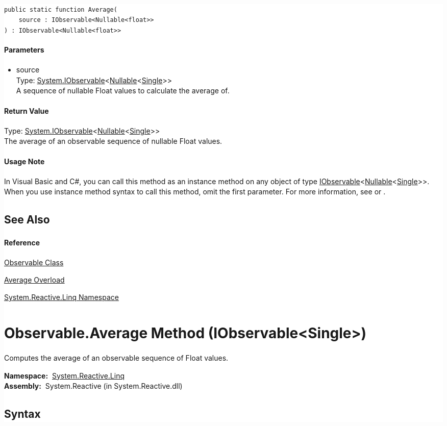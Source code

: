 ```jscript
public static function Average(
    source : IObservable<Nullable<float>>
) : IObservable<Nullable<float>>
```

#### Parameters

- source  
  Type: [System.IObservable](https://msdn.microsoft.com/en-us/library/Dd990377)\<[Nullable](https://msdn.microsoft.com/en-us/library/b3h38hb0)\<[Single](https://msdn.microsoft.com/en-us/library/3www918f)\>\>  
  A sequence of nullable Float values to calculate the average of.

#### Return Value

Type: [System.IObservable](https://msdn.microsoft.com/en-us/library/Dd990377)\<[Nullable](https://msdn.microsoft.com/en-us/library/b3h38hb0)\<[Single](https://msdn.microsoft.com/en-us/library/3www918f)\>\>  
The average of an observable sequence of nullable Float values.

#### Usage Note

In Visual Basic and C\#, you can call this method as an instance method on any object of type [IObservable](https://msdn.microsoft.com/en-us/library/Dd990377)\<[Nullable](https://msdn.microsoft.com/en-us/library/b3h38hb0)\<[Single](https://msdn.microsoft.com/en-us/library/3www918f)\>\>. When you use instance method syntax to call this method, omit the first parameter. For more information, see [](https://msdn.microsoft.com/en-us/library/Bb384936) or [](https://msdn.microsoft.com/en-us/library/Bb383977).

## See Also

#### Reference

[Observable Class](Observable/Observable)

[Average Overload](Average/Observable.Average)

[System.Reactive.Linq Namespace](System.Reactive.Linq/System.Reactive.Linq)








# Observable.Average Method (IObservable\<Single\>)

Computes the average of an observable sequence of Float values.

**Namespace:**  [System.Reactive.Linq](System.Reactive.Linq/System.Reactive.Linq)  
**Assembly:**  System.Reactive (in System.Reactive.dll)

## Syntax

